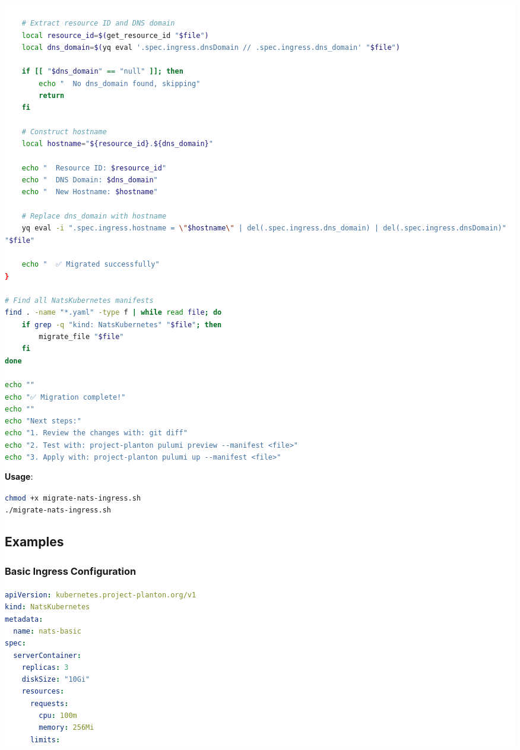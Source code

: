 ```bash
    
    # Extract resource ID and DNS domain
    local resource_id=$(get_resource_id "$file")
    local dns_domain=$(yq eval '.spec.ingress.dnsDomain // .spec.ingress.dns_domain' "$file")
    
    if [[ "$dns_domain" == "null" ]]; then
        echo "  No dns_domain found, skipping"
        return
    fi
    
    # Construct hostname
    local hostname="${resource_id}.${dns_domain}"
    
    echo "  Resource ID: $resource_id"
    echo "  DNS Domain: $dns_domain"
    echo "  New Hostname: $hostname"
    
    # Replace dns_domain with hostname
    yq eval -i ".spec.ingress.hostname = \"$hostname\" | del(.spec.ingress.dns_domain) | del(.spec.ingress.dnsDomain)" "$file"
    
    echo "  ✅ Migrated successfully"
}

# Find all NatsKubernetes manifests
find . -name "*.yaml" -type f | while read file; do
    if grep -q "kind: NatsKubernetes" "$file"; then
        migrate_file "$file"
    fi
done

echo ""
echo "✅ Migration complete!"
echo ""
echo "Next steps:"
echo "1. Review the changes with: git diff"
echo "2. Test with: project-planton pulumi preview --manifest <file>"
echo "3. Apply with: project-planton pulumi up --manifest <file>"
```

**Usage**:
```bash
chmod +x migrate-nats-ingress.sh
./migrate-nats-ingress.sh
```

## Examples

### Basic Ingress Configuration

```yaml
apiVersion: kubernetes.project-planton.org/v1
kind: NatsKubernetes
metadata:
  name: nats-basic
spec:
  serverContainer:
    replicas: 3
    diskSize: "10Gi"
    resources:
      requests:
        cpu: 100m
        memory: 256Mi
      limits:
```